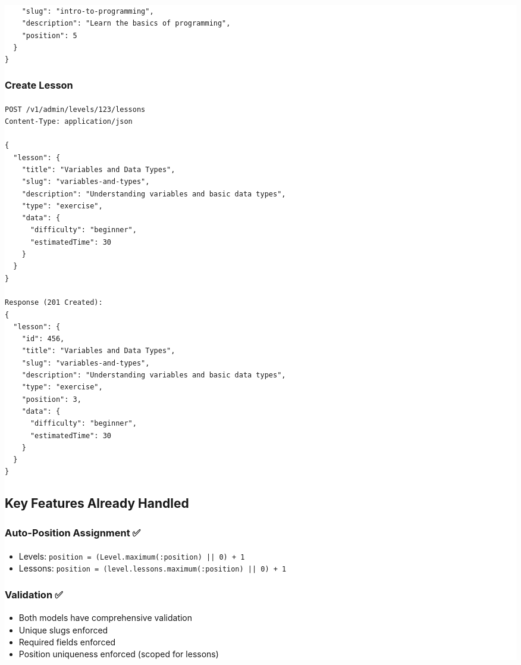 ```http
    "slug": "intro-to-programming",
    "description": "Learn the basics of programming", 
    "position": 5
  }
}
```

### Create Lesson
```http
POST /v1/admin/levels/123/lessons
Content-Type: application/json

{
  "lesson": {
    "title": "Variables and Data Types",
    "slug": "variables-and-types",
    "description": "Understanding variables and basic data types",
    "type": "exercise",
    "data": {
      "difficulty": "beginner",
      "estimatedTime": 30
    }
  }
}

Response (201 Created):
{
  "lesson": {
    "id": 456,
    "title": "Variables and Data Types", 
    "slug": "variables-and-types",
    "description": "Understanding variables and basic data types",
    "type": "exercise",
    "position": 3,
    "data": {
      "difficulty": "beginner",
      "estimatedTime": 30
    }
  }
}
```

## Key Features Already Handled

### Auto-Position Assignment ✅
- Levels: `position = (Level.maximum(:position) || 0) + 1`
- Lessons: `position = (level.lessons.maximum(:position) || 0) + 1`

### Validation ✅
- Both models have comprehensive validation
- Unique slugs enforced
- Required fields enforced
- Position uniqueness enforced (scoped for lessons)
